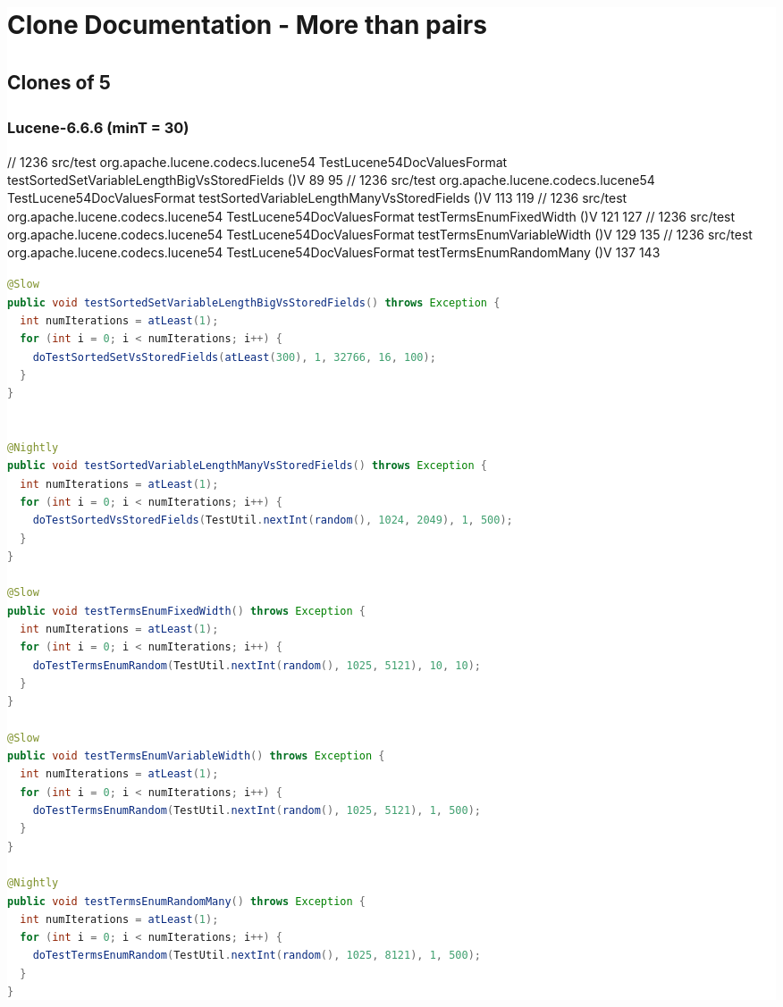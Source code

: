 # Clone Documentation - More than pairs

## Clones of 5
### Lucene-6.6.6  (minT = 30)
// 1236	src/test	org.apache.lucene.codecs.lucene54	TestLucene54DocValuesFormat	testSortedSetVariableLengthBigVsStoredFields	()V	89	95
// 1236	src/test	org.apache.lucene.codecs.lucene54	TestLucene54DocValuesFormat	testSortedVariableLengthManyVsStoredFields	()V	113	119
// 1236	src/test	org.apache.lucene.codecs.lucene54	TestLucene54DocValuesFormat	testTermsEnumFixedWidth	()V	121	127
// 1236	src/test	org.apache.lucene.codecs.lucene54	TestLucene54DocValuesFormat	testTermsEnumVariableWidth	()V	129	135
// 1236	src/test	org.apache.lucene.codecs.lucene54	TestLucene54DocValuesFormat	testTermsEnumRandomMany	()V	137	143

```java
@Slow
public void testSortedSetVariableLengthBigVsStoredFields() throws Exception {
  int numIterations = atLeast(1);
  for (int i = 0; i < numIterations; i++) {
    doTestSortedSetVsStoredFields(atLeast(300), 1, 32766, 16, 100);
  }
}


@Nightly
public void testSortedVariableLengthManyVsStoredFields() throws Exception {
  int numIterations = atLeast(1);
  for (int i = 0; i < numIterations; i++) {
    doTestSortedVsStoredFields(TestUtil.nextInt(random(), 1024, 2049), 1, 500);
  }
}

@Slow
public void testTermsEnumFixedWidth() throws Exception {
  int numIterations = atLeast(1);
  for (int i = 0; i < numIterations; i++) {
    doTestTermsEnumRandom(TestUtil.nextInt(random(), 1025, 5121), 10, 10);
  }
}

@Slow
public void testTermsEnumVariableWidth() throws Exception {
  int numIterations = atLeast(1);
  for (int i = 0; i < numIterations; i++) {
    doTestTermsEnumRandom(TestUtil.nextInt(random(), 1025, 5121), 1, 500);
  }
}

@Nightly
public void testTermsEnumRandomMany() throws Exception {
  int numIterations = atLeast(1);
  for (int i = 0; i < numIterations; i++) {
    doTestTermsEnumRandom(TestUtil.nextInt(random(), 1025, 8121), 1, 500);
  }
}
```
